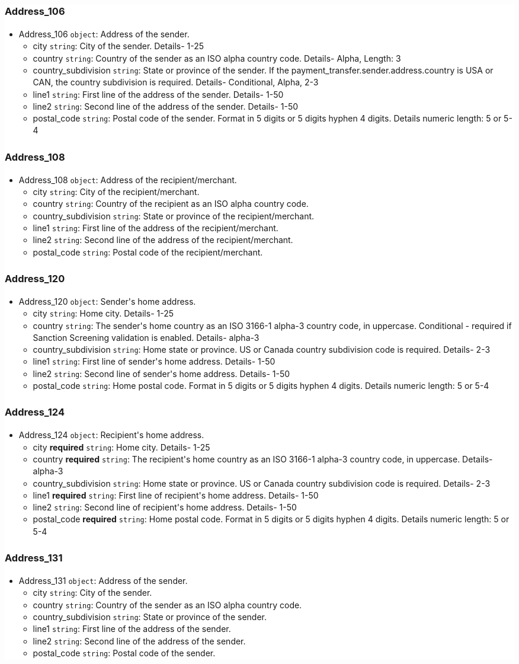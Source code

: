 ### Address_106
* Address_106 `object`: Address of the sender.
  * city `string`: City of the sender. Details- 1-25
  * country `string`: Country of the sender as an ISO alpha country code. Details- Alpha, Length: 3
  * country_subdivision `string`: State or province of the sender. If the payment_transfer.sender.address.country is USA or CAN, the country subdivision is required. Details- Conditional, Alpha, 2-3
  * line1 `string`: First line of the address of the sender. Details- 1-50
  * line2 `string`: Second line of the address of the sender. Details- 1-50
  * postal_code `string`: Postal code of the sender. Format in 5 digits or 5 digits hyphen 4 digits.  Details numeric length: 5 or 5-4

### Address_108
* Address_108 `object`: Address of the recipient/merchant.
  * city `string`: City of the recipient/merchant.
  * country `string`: Country of the recipient as an ISO alpha country code.
  * country_subdivision `string`: State or province of the recipient/merchant.
  * line1 `string`: First line of the address of the recipient/merchant.
  * line2 `string`: Second line of the address of the recipient/merchant.
  * postal_code `string`: Postal code of the recipient/merchant.

### Address_120
* Address_120 `object`: Sender's home address.
  * city `string`: Home city. Details- 1-25
  * country `string`: The sender's home country as an ISO 3166-1 alpha-3 country code, in uppercase. Conditional - required if Sanction Screening validation is enabled. Details- alpha-3
  * country_subdivision `string`: Home state or province. US or Canada country subdivision code is required. Details- 2-3
  * line1 `string`:  First line of sender's home address. Details- 1-50
  * line2 `string`: Second line of sender's home address. Details- 1-50
  * postal_code `string`: Home postal code. Format in 5 digits or 5 digits hyphen 4 digits.  Details numeric length: 5 or 5-4

### Address_124
* Address_124 `object`: Recipient's home address.
  * city **required** `string`: Home city. Details- 1-25
  * country **required** `string`: The recipient's home country as an ISO 3166-1 alpha-3 country code, in uppercase. Details- alpha-3
  * country_subdivision `string`: Home state or province. US or Canada country subdivision code is required. Details- 2-3
  * line1 **required** `string`: First line of recipient's home address. Details- 1-50
  * line2 `string`: Second line of recipient's home address. Details- 1-50
  * postal_code **required** `string`: Home postal code.  Format in 5 digits or 5 digits hyphen 4 digits.  Details numeric length: 5 or 5-4

### Address_131
* Address_131 `object`: Address of the sender.
  * city `string`: City of the sender.
  * country `string`: Country of the sender as an ISO alpha country code.
  * country_subdivision `string`: State or province of the sender.
  * line1 `string`: First line of the address of the sender.
  * line2 `string`: Second line of the address of the sender.
  * postal_code `string`: Postal code of the sender.
